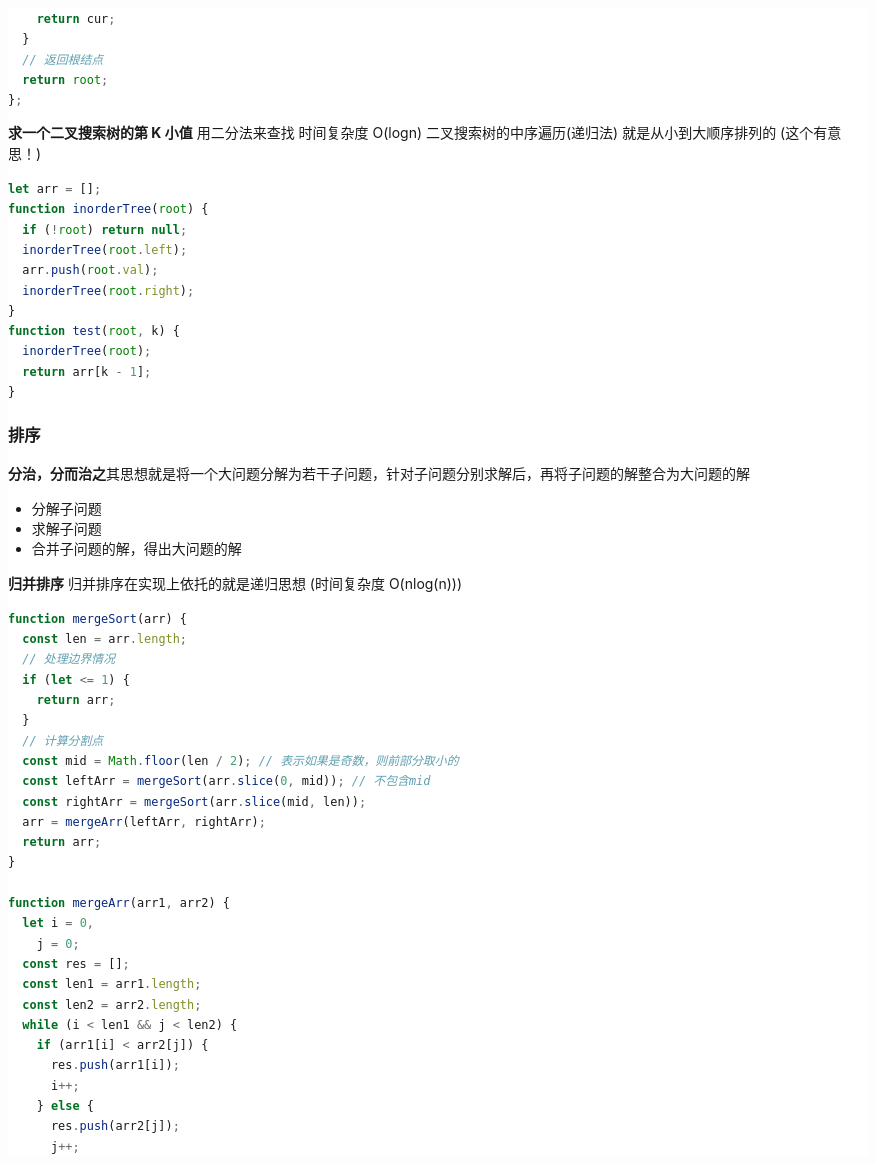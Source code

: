 ```js
    return cur;
  }
  // 返回根结点
  return root;
};
```

**求一个二叉搜索树的第 K 小值**
用二分法来查找 时间复杂度 O(logn)
二叉搜索树的中序遍历(递归法) 就是从小到大顺序排列的
(这个有意思！)

```js
let arr = [];
function inorderTree(root) {
  if (!root) return null;
  inorderTree(root.left);
  arr.push(root.val);
  inorderTree(root.right);
}
function test(root, k) {
  inorderTree(root);
  return arr[k - 1];
}
```

### 排序

**分治，分而治之**其思想就是将一个大问题分解为若干子问题，针对子问题分别求解后，再将子问题的解整合为大问题的解

- 分解子问题
- 求解子问题
- 合并子问题的解，得出大问题的解

**归并排序**
归并排序在实现上依托的就是递归思想
(时间复杂度 O(nlog(n)))

```js
function mergeSort(arr) {
  const len = arr.length;
  // 处理边界情况
  if (let <= 1) {
    return arr;
  }
  // 计算分割点
  const mid = Math.floor(len / 2); // 表示如果是奇数，则前部分取小的
  const leftArr = mergeSort(arr.slice(0, mid)); // 不包含mid
  const rightArr = mergeSort(arr.slice(mid, len));
  arr = mergeArr(leftArr, rightArr);
  return arr;
}

function mergeArr(arr1, arr2) {
  let i = 0,
    j = 0;
  const res = [];
  const len1 = arr1.length;
  const len2 = arr2.length;
  while (i < len1 && j < len2) {
    if (arr1[i] < arr2[j]) {
      res.push(arr1[i]);
      i++;
    } else {
      res.push(arr2[j]);
      j++;
```